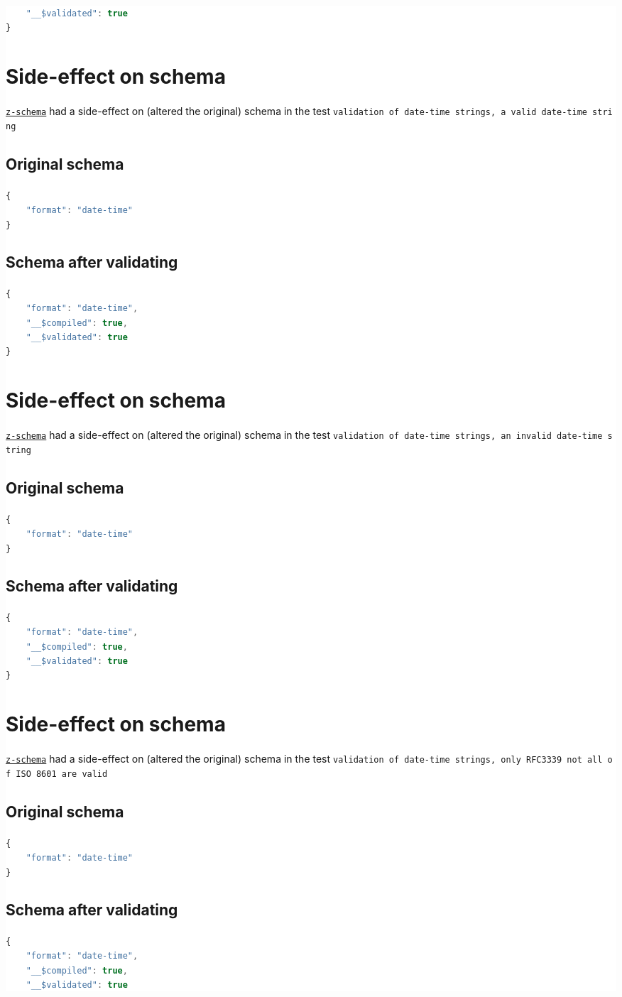 ```js
	"__$validated": true
}
```

# Side-effect on schema
[`z-schema`](https://github.com/zaggino/z-schema) had a side-effect on (altered the original) schema in the test `validation of date-time strings, a valid date-time string`
## Original schema
```js
{
	"format": "date-time"
}
```
## Schema after validating
```js
{
	"format": "date-time",
	"__$compiled": true,
	"__$validated": true
}
```

# Side-effect on schema
[`z-schema`](https://github.com/zaggino/z-schema) had a side-effect on (altered the original) schema in the test `validation of date-time strings, an invalid date-time string`
## Original schema
```js
{
	"format": "date-time"
}
```
## Schema after validating
```js
{
	"format": "date-time",
	"__$compiled": true,
	"__$validated": true
}
```

# Side-effect on schema
[`z-schema`](https://github.com/zaggino/z-schema) had a side-effect on (altered the original) schema in the test `validation of date-time strings, only RFC3339 not all of ISO 8601 are valid`
## Original schema
```js
{
	"format": "date-time"
}
```
## Schema after validating
```js
{
	"format": "date-time",
	"__$compiled": true,
	"__$validated": true
```